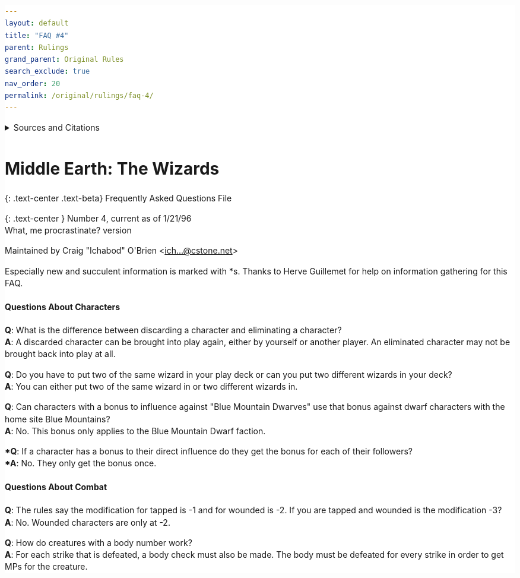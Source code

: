 ```yaml
---
layout: default
title: "FAQ #4"
parent: Rulings
grand_parent: Original Rules
search_exclude: true
nav_order: 20
permalink: /original/rulings/faq-4/
---
```


<details><summary>Sources and Citations</summary></details>

# Middle Earth: The Wizards

{: .text-center .text-beta}
Frequently Asked Questions File

{: .text-center }
Number 4, current as of 1/21/96  
What, me procrastinate? version  

Maintained by Craig "Ichabod" O'Brien \<ich...@cstone.net>

Especially new and succulent information is marked with \*s. Thanks to Herve Guillemet for help on information gathering for this FAQ.

#### Questions About Characters

**Q**:  What is the difference between discarding a character and eliminating a character?  
**A**:  A discarded character can be brought into play again, either by yourself or another player.  An eliminated character may not be brought back into play at all.

**Q**:  Do you have to put two of the same wizard in your play deck or can you put two different wizards in your deck?  
**A**:  You can either put two of the same wizard in or two different wizards in.

**Q**:  Can characters with a bonus to influence against "Blue Mountain Dwarves" use that bonus against dwarf characters with the home site Blue Mountains?  
**A**:  No.  This bonus only applies to the Blue Mountain Dwarf faction.

**\*Q**:  If a character has a bonus to their direct influence do they get the bonus for each of their followers?  
**\*A**:  No. They only get the bonus once.

#### Questions About Combat

**Q**:  The rules say the modification for tapped is -1 and for wounded is -2.  If you are tapped and wounded is the modification -3?  
**A**:  No. Wounded characters are only at -2.

**Q**:  How do creatures with a body number work?  
**A**:  For each strike that is defeated, a body check must also be made. The body must be defeated for every strike in order to get MPs for the creature.
